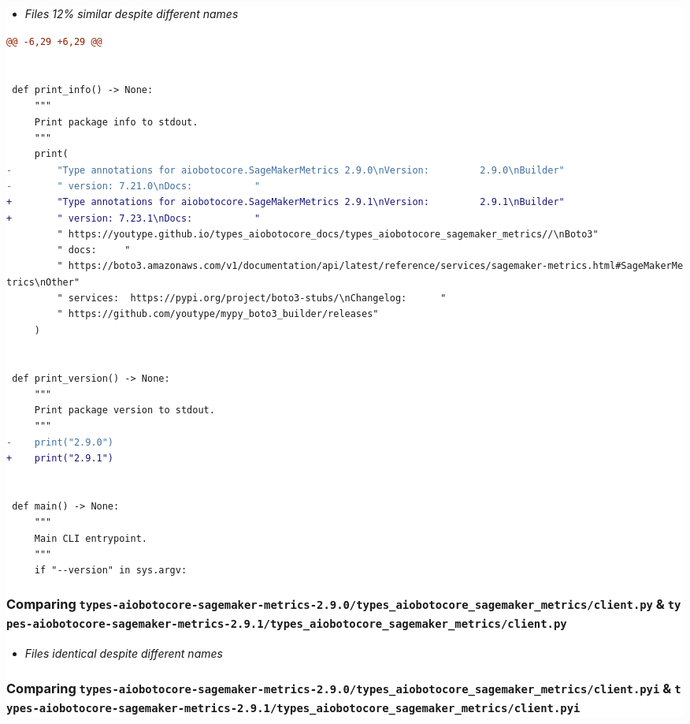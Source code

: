  * *Files 12% similar despite different names*

```diff
@@ -6,29 +6,29 @@
 
 
 def print_info() -> None:
     """
     Print package info to stdout.
     """
     print(
-        "Type annotations for aiobotocore.SageMakerMetrics 2.9.0\nVersion:         2.9.0\nBuilder"
-        " version: 7.21.0\nDocs:           "
+        "Type annotations for aiobotocore.SageMakerMetrics 2.9.1\nVersion:         2.9.1\nBuilder"
+        " version: 7.23.1\nDocs:           "
         " https://youtype.github.io/types_aiobotocore_docs/types_aiobotocore_sagemaker_metrics//\nBoto3"
         " docs:     "
         " https://boto3.amazonaws.com/v1/documentation/api/latest/reference/services/sagemaker-metrics.html#SageMakerMetrics\nOther"
         " services:  https://pypi.org/project/boto3-stubs/\nChangelog:      "
         " https://github.com/youtype/mypy_boto3_builder/releases"
     )
 
 
 def print_version() -> None:
     """
     Print package version to stdout.
     """
-    print("2.9.0")
+    print("2.9.1")
 
 
 def main() -> None:
     """
     Main CLI entrypoint.
     """
     if "--version" in sys.argv:
```

### Comparing `types-aiobotocore-sagemaker-metrics-2.9.0/types_aiobotocore_sagemaker_metrics/client.py` & `types-aiobotocore-sagemaker-metrics-2.9.1/types_aiobotocore_sagemaker_metrics/client.py`

 * *Files identical despite different names*

### Comparing `types-aiobotocore-sagemaker-metrics-2.9.0/types_aiobotocore_sagemaker_metrics/client.pyi` & `types-aiobotocore-sagemaker-metrics-2.9.1/types_aiobotocore_sagemaker_metrics/client.pyi`

